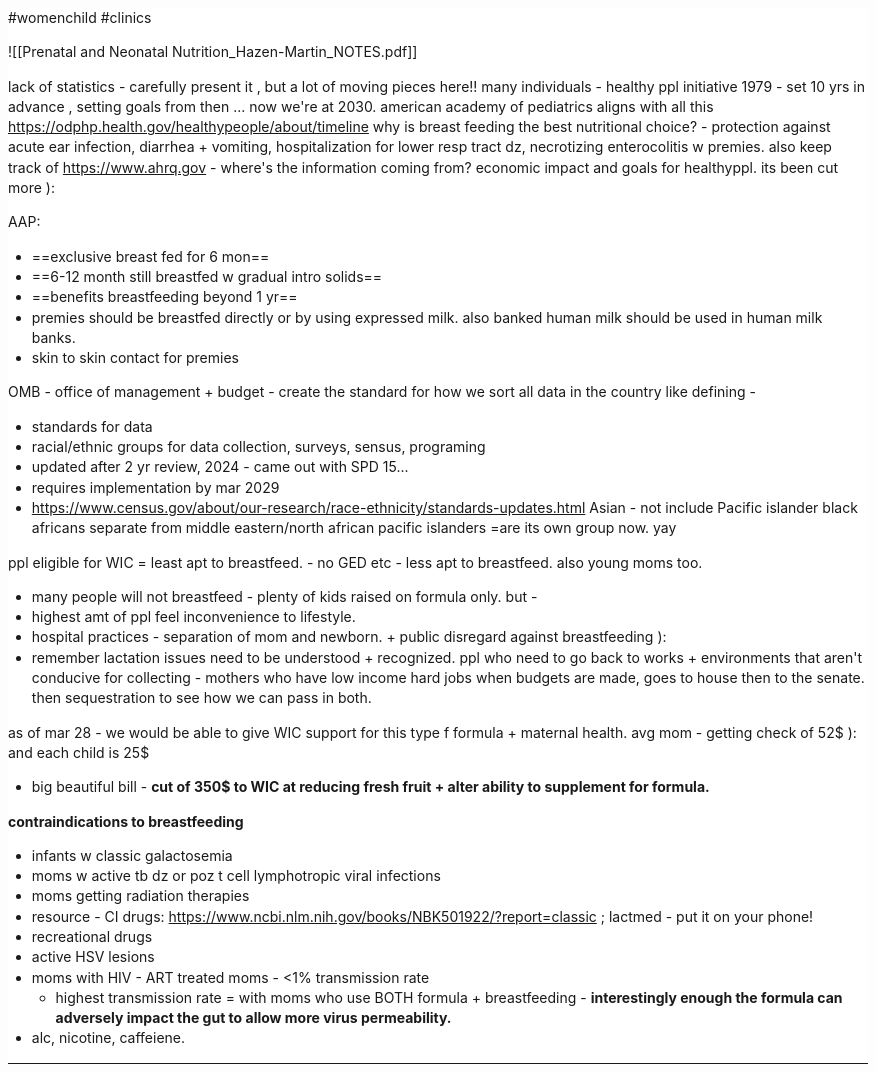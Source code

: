 #womenchild #clinics 

![[Prenatal and Neonatal Nutrition_Hazen-Martin_NOTES.pdf]]

lack of statistics - carefully present it , but a lot of moving pieces here!!
many individuals - healthy ppl initiative 1979 - set 10 yrs in advance , setting goals from then ... now we're at 2030. american academy of pediatrics aligns with all this 
https://odphp.health.gov/healthypeople/about/timeline
why is breast feeding the best nutritional choice? - protection against acute ear infection, diarrhea + vomiting, hospitalization for lower resp tract dz, necrotizing enterocolitis w premies. 
also keep track of  https://www.ahrq.gov - where's the information coming from? economic impact and goals for healthyppl. its been cut more ): 

AAP: 
- ==exclusive breast fed for 6 mon== 
- ==6-12 month still breastfed w gradual intro solids== 
- ==benefits breastfeeding beyond 1 yr== 
- premies should be breastfed directly or by using expressed milk. also banked human milk should be used in human milk banks. 
- skin to skin contact for premies

OMB - office of management + budget - create the standard for how we sort all data in the country like defining - 
- standards for data 
- racial/ethnic groups for data collection, surveys, sensus, programing
- updated after 2 yr review, 2024 - came out with SPD 15... 
- requires implementation by mar 2029 
- https://www.census.gov/about/our-research/race-ethnicity/standards-updates.html 
Asian - not include Pacific islander 
black africans separate from middle eastern/north african 
pacific islanders =are its own group now. yay 

ppl eligible for WIC = least apt to breastfeed. - 
no GED etc - less apt to breastfeed. also young moms too. 
- many people will not breastfeed - plenty of kids raised on formula only. but - 
- highest amt of ppl feel inconvenience to lifestyle. 
- hospital practices - separation of mom and newborn. + public disregard against breastfeeding ): 
- remember lactation issues need to be understood + recognized. 
ppl who need to go back to works + environments that aren't conducive for collecting - mothers who have low income hard jobs
when budgets are made, goes to house then to the senate. then sequestration to see how we can pass in both. 

as of mar 28 - we would be able to give WIC support for this type f formula + maternal health. avg mom - getting check of 52$ ): and each child is 25$
- big beautiful bill - **cut of 350$ to WIC at reducing fresh fruit + alter ability to supplement for formula.**

**contraindications to breastfeeding**
- infants w classic galactosemia
- moms w active tb dz or poz t cell lymphotropic viral infections 
- moms getting radiation therapies 
- resource - CI drugs: https://www.ncbi.nlm.nih.gov/books/NBK501922/?report=classic ; lactmed - put it on your phone! 
- recreational drugs
- active HSV lesions 
- moms with HIV - ART treated moms - <1% transmission rate 
	- highest transmission rate = with moms who use BOTH formula + breastfeeding - **interestingly enough the formula can adversely impact the gut to allow more virus permeability.**
- alc, nicotine, caffeiene. 

---